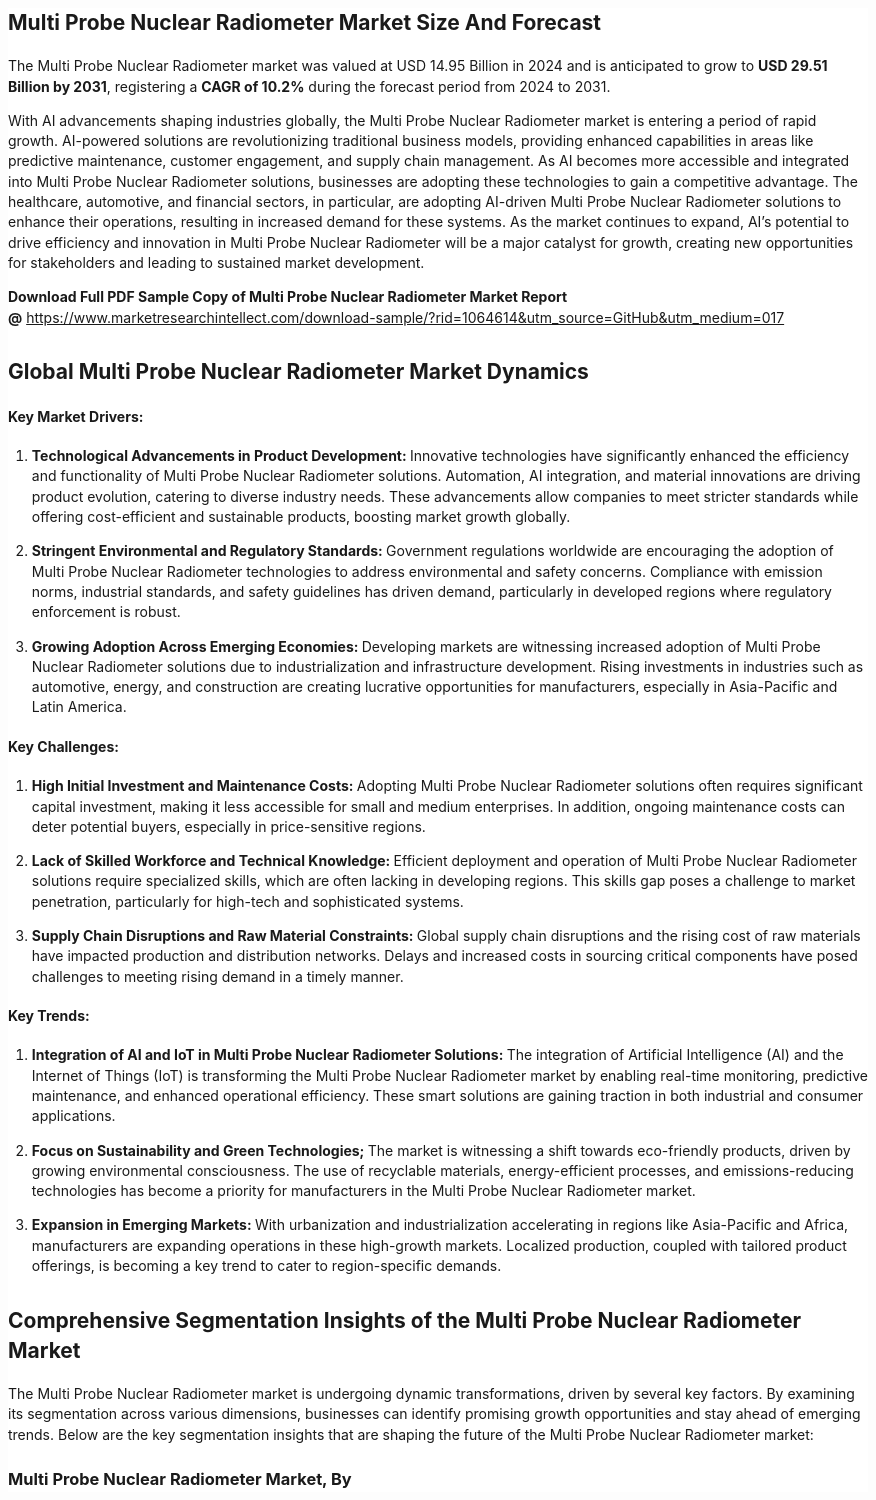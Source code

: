 <h2>Multi Probe Nuclear Radiometer Market Size And Forecast</h2><p>The Multi Probe Nuclear Radiometer market was valued at USD 14.95 Billion in 2024 and is anticipated to grow to <strong>USD 29.51 Billion by 2031</strong>, registering a <strong>CAGR of 10.2%</strong> during the forecast period from 2024 to 2031.</p><p>With AI advancements shaping industries globally, the Multi Probe Nuclear Radiometer market is entering a period of rapid growth. AI-powered solutions are revolutionizing traditional business models, providing enhanced capabilities in areas like predictive maintenance, customer engagement, and supply chain management. As AI becomes more accessible and integrated into Multi Probe Nuclear Radiometer solutions, businesses are adopting these technologies to gain a competitive advantage. The healthcare, automotive, and financial sectors, in particular, are adopting AI-driven Multi Probe Nuclear Radiometer solutions to enhance their operations, resulting in increased demand for these systems. As the market continues to expand, AI’s potential to drive efficiency and innovation in Multi Probe Nuclear Radiometer will be a major catalyst for growth, creating new opportunities for stakeholders and leading to sustained market development.</p><p><strong>Download Full PDF Sample Copy of Multi Probe Nuclear Radiometer Market Report @</strong>&nbsp;<a href="https://www.marketresearchintellect.com/download-sample/?rid=1064614&amp;utm_source=GitHub&amp;utm_medium=017">https://www.marketresearchintellect.com/download-sample/?rid=1064614&amp;utm_source=GitHub&amp;utm_medium=017</a></p><h2>Global Multi Probe Nuclear Radiometer Market Dynamics</h2><h4><strong>Key Market Drivers:</strong></h4><ol><li><p><strong>Technological Advancements in Product Development:&nbsp;</strong>Innovative technologies have significantly enhanced the efficiency and functionality of Multi Probe Nuclear Radiometer solutions. Automation, AI integration, and material innovations are driving product evolution, catering to diverse industry needs. These advancements allow companies to meet stricter standards while offering cost-efficient and sustainable products, boosting market growth globally.</p></li><li><p><strong>Stringent Environmental and Regulatory Standards:&nbsp;</strong>Government regulations worldwide are encouraging the adoption of Multi Probe Nuclear Radiometer technologies to address environmental and safety concerns. Compliance with emission norms, industrial standards, and safety guidelines has driven demand, particularly in developed regions where regulatory enforcement is robust.</p></li><li><p><strong>Growing Adoption Across Emerging Economies:&nbsp;</strong>Developing markets are witnessing increased adoption of Multi Probe Nuclear Radiometer solutions due to industrialization and infrastructure development. Rising investments in industries such as automotive, energy, and construction are creating lucrative opportunities for manufacturers, especially in Asia-Pacific and Latin America.</p></li></ol><h4><strong>Key Challenges:</strong></h4><ol><li><p><strong>High Initial Investment and Maintenance Costs:&nbsp;</strong>Adopting Multi Probe Nuclear Radiometer solutions often requires significant capital investment, making it less accessible for small and medium enterprises. In addition, ongoing maintenance costs can deter potential buyers, especially in price-sensitive regions.</p></li><li><p><strong>Lack of Skilled Workforce and Technical Knowledge:&nbsp;</strong>Efficient deployment and operation of Multi Probe Nuclear Radiometer solutions require specialized skills, which are often lacking in developing regions. This skills gap poses a challenge to market penetration, particularly for high-tech and sophisticated systems.</p></li><li><p><strong>Supply Chain Disruptions and Raw Material Constraints:&nbsp;</strong>Global supply chain disruptions and the rising cost of raw materials have impacted production and distribution networks. Delays and increased costs in sourcing critical components have posed challenges to meeting rising demand in a timely manner.</p></li></ol><h4><strong>Key Trends:</strong></h4><ol><li><p><strong>Integration of AI and IoT in Multi Probe Nuclear Radiometer Solutions:&nbsp;</strong>The integration of Artificial Intelligence (AI) and the Internet of Things (IoT) is transforming the Multi Probe Nuclear Radiometer market by enabling real-time monitoring, predictive maintenance, and enhanced operational efficiency. These smart solutions are gaining traction in both industrial and consumer applications.</p></li><li><p><strong>Focus on Sustainability and Green Technologies;&nbsp;</strong>The market is witnessing a shift towards eco-friendly products, driven by growing environmental consciousness. The use of recyclable materials, energy-efficient processes, and emissions-reducing technologies has become a priority for manufacturers in the Multi Probe Nuclear Radiometer market.</p></li><li><p><strong>Expansion in Emerging Markets:&nbsp;</strong>With urbanization and industrialization accelerating in regions like Asia-Pacific and Africa, manufacturers are expanding operations in these high-growth markets. Localized production, coupled with tailored product offerings, is becoming a key trend to cater to region-specific demands.</p></li></ol><div class="article-main__content" data-test-id="publishing-text-block"><h2>Comprehensive Segmentation Insights of the Multi Probe Nuclear Radiometer Market</h2><p>The Multi Probe Nuclear Radiometer market is undergoing dynamic transformations, driven by several key factors. By examining its segmentation across various dimensions, businesses can identify promising growth opportunities and stay ahead of emerging trends. Below are the key segmentation insights that are shaping the future of the Multi Probe Nuclear Radiometer market:</p><h3><strong>Multi Probe Nuclear Radiometer Market, By